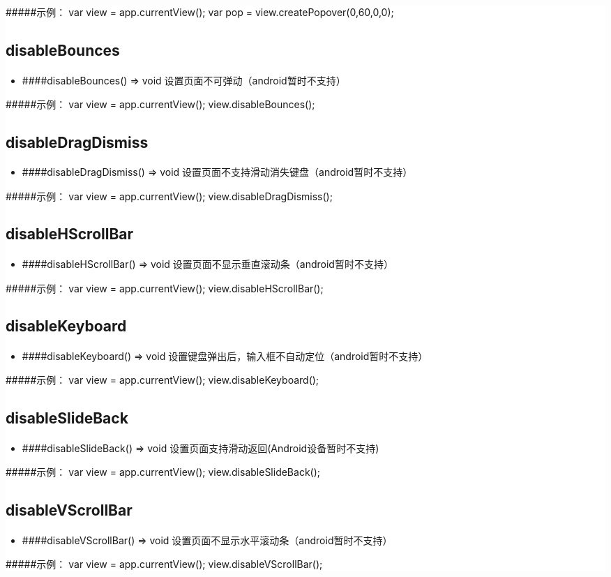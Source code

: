 #####示例：
	var view = app.currentView();
	var pop = view.createPopover(0,60,0,0);

## <div id="disableBounces">disableBounces</div>
-	####disableBounces()   ⇒ void 
		设置页面不可弹动（android暂时不支持）

#####示例：
	var view = app.currentView();
	view.disableBounces();

## <div id="disableDragDismiss">disableDragDismiss</div>
-	####disableDragDismiss()   ⇒ void 
		设置页面不支持滑动消失键盘（android暂时不支持）

#####示例：
	var view = app.currentView();
	view.disableDragDismiss();

## <div id="disableHScrollBar">disableHScrollBar</div>
-	####disableHScrollBar()   ⇒ void 
		设置页面不显示垂直滚动条（android暂时不支持）

#####示例：
	var view = app.currentView();
	view.disableHScrollBar();

## <div id="disableKeyboard">disableKeyboard</div>
-	####disableKeyboard()   ⇒ void 
		设置键盘弹出后，输入框不自动定位（android暂时不支持）

#####示例：
	var view = app.currentView();
	view.disableKeyboard();

## <div id="disableSlideBack">disableSlideBack</div>
-	####disableSlideBack()   ⇒ void 
		设置页面支持滑动返回(Android设备暂时不支持)

#####示例：
	var view = app.currentView();
	view.disableSlideBack();

## <div id="disableVScrollBar">disableVScrollBar</div>
-	####disableVScrollBar()   ⇒ void 
		设置页面不显示水平滚动条（android暂时不支持）

#####示例：
	var view = app.currentView();
	view.disableVScrollBar();
